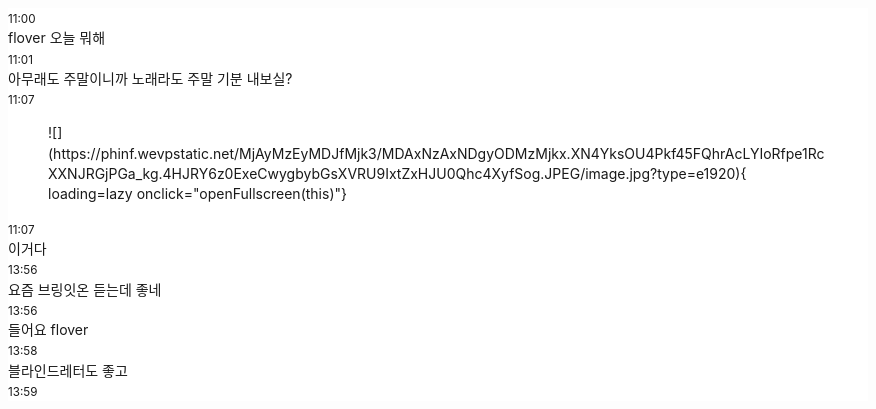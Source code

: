 <div class="message" markdown="1">
<div class="message-date" markdown="1">
<small>11:00</small>
</div>
<div markdown="1">
flover 오늘 뭐해
</div>
</div>
<div class="message" markdown="1">
<div class="message-date" markdown="1">
<small>11:01</small>
</div>
<div markdown="1">
아무래도 주말이니까 노래라도 주말 기분 내보실?
</div>
</div>
<div class="message" markdown="1">
<div class="message-date" markdown="1">
<small>11:07</small>
</div>
<div markdown="1">
<figure class="msg-media" markdown="1">
![](https://phinf.wevpstatic.net/MjAyMzEyMDJfMjk3/MDAxNzAxNDgyODMzMjkx.XN4YksOU4Pkf45FQhrAcLYIoRfpe1RcXXNJRGjPGa_kg.4HJRY6z0ExeCwygbybGsXVRU9IxtZxHJU0Qhc4XyfSog.JPEG/image.jpg?type=e1920){ loading=lazy onclick="openFullscreen(this)"}
</figure>
</div>
</div>
<div class="message" markdown="1">
<div class="message-date" markdown="1">
<small>11:07</small>
</div>
<div markdown="1">
이거다
</div>
</div>
<div class="message" markdown="1">
<div class="message-date" markdown="1">
<small>13:56</small>
</div>
<div markdown="1">
요즘 브링잇온 듣는데 좋네
</div>
</div>
<div class="message" markdown="1">
<div class="message-date" markdown="1">
<small>13:56</small>
</div>
<div markdown="1">
들어요 flover
</div>
</div>
<div class="message" markdown="1">
<div class="message-date" markdown="1">
<small>13:58</small>
</div>
<div markdown="1">
블라인드레터도 좋고
</div>
</div>
<div class="message" markdown="1">
<div class="message-date" markdown="1">
<small>13:59</small>
</div>
<div markdown="1">
